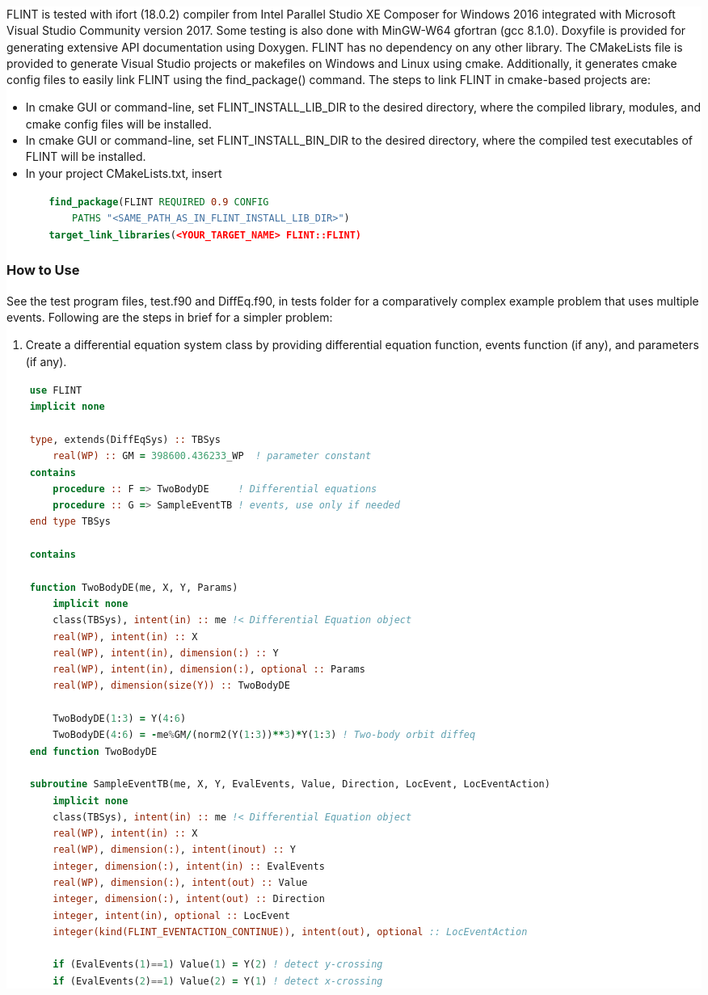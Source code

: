 FLINT is tested with ifort (18.0.2) compiler from Intel Parallel Studio XE Composer for Windows 2016 integrated with Microsoft Visual Studio Community version 2017. Some testing is also done with MinGW-W64 gfortran (gcc 8.1.0). Doxyfile is provided for generating extensive API documentation using Doxygen. FLINT has no dependency on any other library. The CMakeLists file is provided to generate Visual Studio projects or makefiles on Windows and Linux using cmake. Additionally, it generates cmake config files to easily link FLINT using the find_package() command. The steps to link FLINT in cmake-based projects are:

+ In cmake GUI or command-line, set FLINT_INSTALL_LIB_DIR to the desired directory, where the compiled library, modules, and cmake config files will be installed.
+ In cmake GUI or command-line, set FLINT_INSTALL_BIN_DIR to the desired directory, where the compiled test executables of FLINT will be installed.
+ In your project CMakeLists.txt, insert
    ```cmake
        find_package(FLINT REQUIRED 0.9 CONFIG 
            PATHS "<SAME_PATH_AS_IN_FLINT_INSTALL_LIB_DIR>")
        target_link_libraries(<YOUR_TARGET_NAME> FLINT::FLINT)
    ```


### How to Use

See the test program files, test.f90 and DiffEq.f90, in tests folder for a comparatively complex example problem that uses multiple events. Following are the steps in brief for a simpler problem:

1. Create a differential equation system class by providing differential equation function, events function (if any), and parameters (if any).

```fortran
    use FLINT
    implicit none

    type, extends(DiffEqSys) :: TBSys
        real(WP) :: GM = 398600.436233_WP  ! parameter constant
    contains
        procedure :: F => TwoBodyDE     ! Differential equations
        procedure :: G => SampleEventTB ! events, use only if needed
    end type TBSys

    contains

    function TwoBodyDE(me, X, Y, Params)
        implicit none
        class(TBSys), intent(in) :: me !< Differential Equation object
        real(WP), intent(in) :: X
        real(WP), intent(in), dimension(:) :: Y
        real(WP), intent(in), dimension(:), optional :: Params
        real(WP), dimension(size(Y)) :: TwoBodyDE

        TwoBodyDE(1:3) = Y(4:6)
        TwoBodyDE(4:6) = -me%GM/(norm2(Y(1:3))**3)*Y(1:3) ! Two-body orbit diffeq
    end function TwoBodyDE

    subroutine SampleEventTB(me, X, Y, EvalEvents, Value, Direction, LocEvent, LocEventAction)
        implicit none
        class(TBSys), intent(in) :: me !< Differential Equation object            
        real(WP), intent(in) :: X
        real(WP), dimension(:), intent(inout) :: Y
        integer, dimension(:), intent(in) :: EvalEvents
        real(WP), dimension(:), intent(out) :: Value
        integer, dimension(:), intent(out) :: Direction
        integer, intent(in), optional :: LocEvent
        integer(kind(FLINT_EVENTACTION_CONTINUE)), intent(out), optional :: LocEventAction

        if (EvalEvents(1)==1) Value(1) = Y(2) ! detect y-crossing
        if (EvalEvents(2)==1) Value(2) = Y(1) ! detect x-crossing    
```